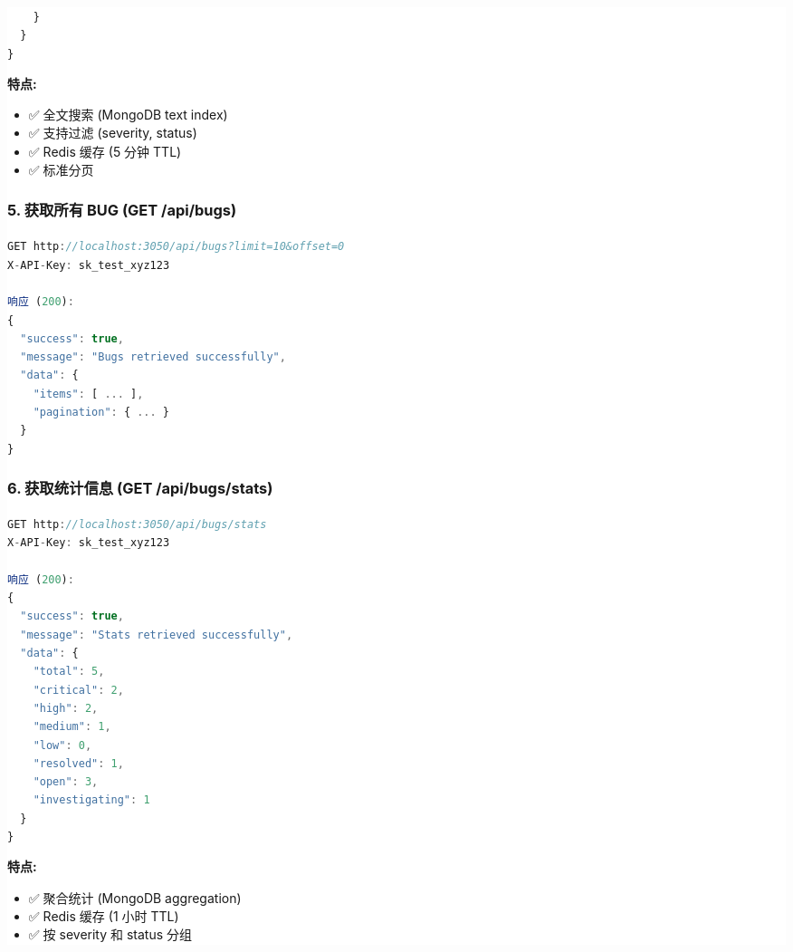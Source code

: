 ```javascript
    }
  }
}
```

**特点:**
- ✅ 全文搜索 (MongoDB text index)
- ✅ 支持过滤 (severity, status)
- ✅ Redis 缓存 (5 分钟 TTL)
- ✅ 标准分页

### 5. 获取所有 BUG (GET /api/bugs)

```javascript
GET http://localhost:3050/api/bugs?limit=10&offset=0
X-API-Key: sk_test_xyz123

响应 (200):
{
  "success": true,
  "message": "Bugs retrieved successfully",
  "data": {
    "items": [ ... ],
    "pagination": { ... }
  }
}
```

### 6. 获取统计信息 (GET /api/bugs/stats)

```javascript
GET http://localhost:3050/api/bugs/stats
X-API-Key: sk_test_xyz123

响应 (200):
{
  "success": true,
  "message": "Stats retrieved successfully",
  "data": {
    "total": 5,
    "critical": 2,
    "high": 2,
    "medium": 1,
    "low": 0,
    "resolved": 1,
    "open": 3,
    "investigating": 1
  }
}
```

**特点:**
- ✅ 聚合统计 (MongoDB aggregation)
- ✅ Redis 缓存 (1 小时 TTL)
- ✅ 按 severity 和 status 分组
